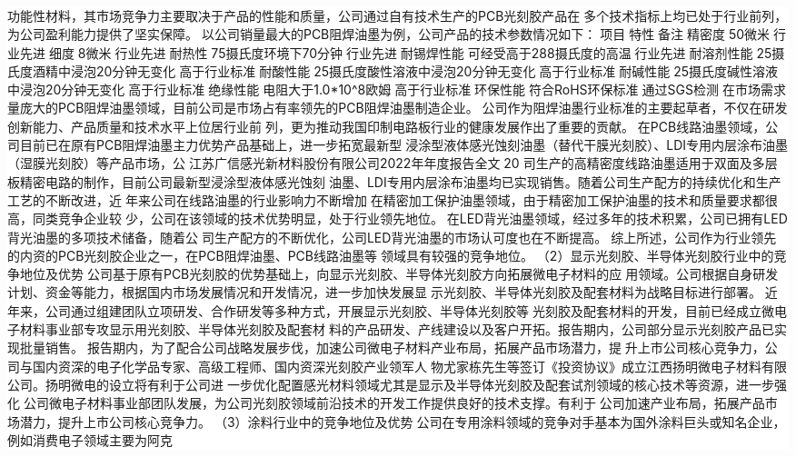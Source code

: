 功能性材料，其市场竞争力主要取决于产品的性能和质量，公司通过自有技术生产的PCB光刻胶产品在
多个技术指标上均已处于行业前列，为公司盈利能力提供了坚实保障。
以公司销量最大的PCB阻焊油墨为例，公司产品的技术参数情况如下：
项目
特性
备注
精密度
50微米
行业先进
细度
8微米
行业先进
耐热性
75摄氏度环境下70分钟
行业先进
耐锡焊性能
可经受高于288摄氏度的高温
行业先进
耐溶剂性能
25摄氏度酒精中浸泡20分钟无变化
高于行业标准
耐酸性能
25摄氏度酸性溶液中浸泡20分钟无变化
高于行业标准
耐碱性能
25摄氏度碱性溶液中浸泡20分钟无变化
高于行业标准
绝缘性能
电阻大于1.0*10^8欧姆
高于行业标准
环保性能
符合RoHS环保标准
通过SGS检测
在市场需求量庞大的PCB阻焊油墨领域，目前公司是市场占有率领先的PCB阻焊油墨制造企业。
公司作为阻焊油墨行业标准的主要起草者，不仅在研发创新能力、产品质量和技术水平上位居行业前
列，更为推动我国印制电路板行业的健康发展作出了重要的贡献。
在PCB线路油墨领域，公司目前已在原有PCB阻焊油墨主力优势产品基础上，进一步拓宽最新型
浸涂型液体感光蚀刻油墨（替代干膜光刻胶）、LDI专用内层涂布油墨（湿膜光刻胶）等产品市场，公
江苏广信感光新材料股份有限公司2022年年度报告全文
20
司生产的高精密度线路油墨适用于双面及多层板精密电路的制作，目前公司最新型浸涂型液体感光蚀刻
油墨、LDI专用内层涂布油墨均已实现销售。随着公司生产配方的持续优化和生产工艺的不断改进，近
年来公司在线路油墨的行业影响力不断增加
在精密加工保护油墨领域，由于精密加工保护油墨的技术和质量要求都很高，同类竞争企业较
少，公司在该领域的技术优势明显，处于行业领先地位。
在LED背光油墨领域，经过多年的技术积累，公司已拥有LED背光油墨的多项技术储备，随着公
司生产配方的不断优化，公司LED背光油墨的市场认可度也在不断提高。
综上所述，公司作为行业领先的内资的PCB光刻胶企业之一，在PCB阻焊油墨、PCB线路油墨等
领域具有较强的竞争地位。
（2）显示光刻胶、半导体光刻胶行业中的竞争地位及优势
公司基于原有PCB光刻胶的优势基础上，向显示光刻胶、半导体光刻胶方向拓展微电子材料的应
用领域。公司根据自身研发计划、资金等能力，根据国内市场发展情况和开发情况，进一步加快发展显
示光刻胶、半导体光刻胶及配套材料为战略目标进行部署。
近年来，公司通过组建团队立项研发、合作研发等多种方式，开展显示光刻胶、半导体光刻胶等
光刻胶及配套材料的开发，目前已经成立微电子材料事业部专攻显示用光刻胶、半导体光刻胶及配套材
料的产品研发、产线建设以及客户开拓。报告期内，公司部分显示光刻胶产品已实现批量销售。
报告期内，为了配合公司战略发展步伐，加速公司微电子材料产业布局，拓展产品市场潜力，提
升上市公司核心竞争力，公司与国内资深的电子化学品专家、高级工程师、国内资深光刻胶产业领军人
物尤家栋先生等签订《投资协议》成立江西扬明微电子材料有限公司。扬明微电的设立将有利于公司进
一步优化配置感光材料领域尤其是显示及半导体光刻胶及配套试剂领域的核心技术等资源，进一步强化
公司微电子材料事业部团队发展，为公司光刻胶领域前沿技术的开发工作提供良好的技术支撑。有利于
公司加速产业布局，拓展产品市场潜力，提升上市公司核心竞争力。
（3）涂料行业中的竞争地位及优势
公司在专用涂料领域的竞争对手基本为国外涂料巨头或知名企业，例如消费电子领域主要为阿克